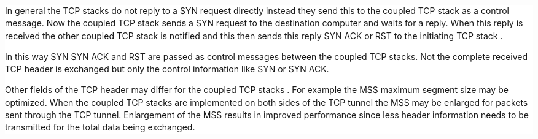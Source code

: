 In general the TCP stacks do not reply to a SYN request directly instead they send this to the coupled TCP stack as a control message. Now the coupled TCP stack sends a SYN request to the destination computer and waits for a reply. When this reply is received the other coupled TCP stack is notified and this then sends this reply SYN ACK or RST to the initiating TCP stack .

In this way SYN SYN ACK and RST are passed as control messages between the coupled TCP stacks. Not the complete received TCP header is exchanged but only the control information like SYN or SYN ACK.

Other fields of the TCP header may differ for the coupled TCP stacks . For example the MSS maximum segment size may be optimized. When the coupled TCP stacks are implemented on both sides of the TCP tunnel the MSS may be enlarged for packets sent through the TCP tunnel. Enlargement of the MSS results in improved performance since less header information needs to be transmitted for the total data being exchanged.

